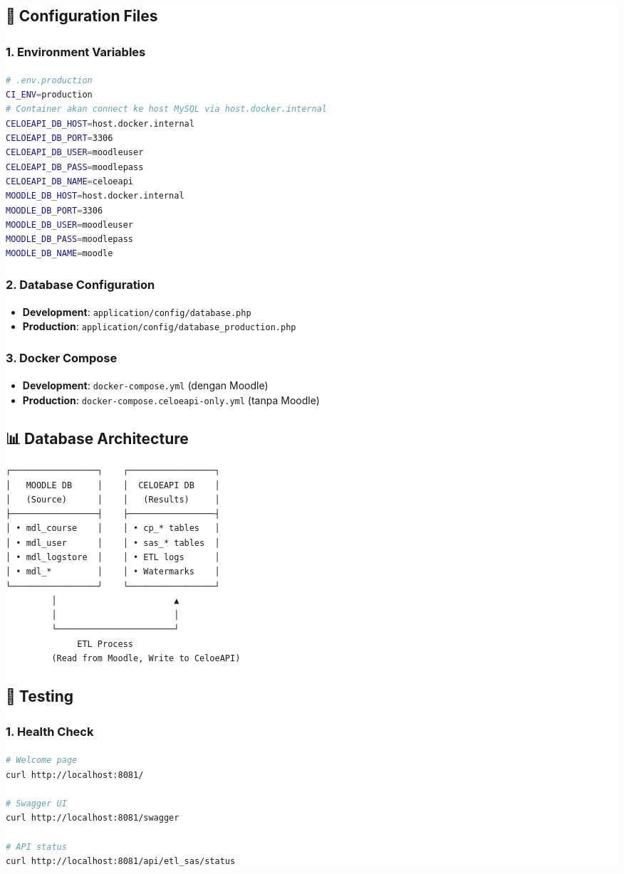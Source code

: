 ## 🔧 **Configuration Files**

### **1. Environment Variables**
```bash
# .env.production
CI_ENV=production
# Container akan connect ke host MySQL via host.docker.internal
CELOEAPI_DB_HOST=host.docker.internal
CELOEAPI_DB_PORT=3306
CELOEAPI_DB_USER=moodleuser
CELOEAPI_DB_PASS=moodlepass
CELOEAPI_DB_NAME=celoeapi
MOODLE_DB_HOST=host.docker.internal
MOODLE_DB_PORT=3306
MOODLE_DB_USER=moodleuser
MOODLE_DB_PASS=moodlepass
MOODLE_DB_NAME=moodle
```

### **2. Database Configuration**
- **Development**: `application/config/database.php`
- **Production**: `application/config/database_production.php`

### **3. Docker Compose**
- **Development**: `docker-compose.yml` (dengan Moodle)
- **Production**: `docker-compose.celoeapi-only.yml` (tanpa Moodle)

## 📊 **Database Architecture**

```
┌─────────────────┐    ┌─────────────────┐
│   MOODLE DB     │    │  CELOEAPI DB    │
│   (Source)      │    │   (Results)     │
├─────────────────┤    ├─────────────────┤
│ • mdl_course    │    │ • cp_* tables   │
│ • mdl_user      │    │ • sas_* tables  │
│ • mdl_logstore  │    │ • ETL logs      │
│ • mdl_*         │    │ • Watermarks    │
└─────────────────┘    └─────────────────┘
         │                       ▲
         │                       │
         └───────────────────────┘
              ETL Process
         (Read from Moodle, Write to CeloeAPI)
```

## 🧪 **Testing**

### **1. Health Check**
```bash
# Welcome page
curl http://localhost:8081/

# Swagger UI
curl http://localhost:8081/swagger

# API status
curl http://localhost:8081/api/etl_sas/status
```
